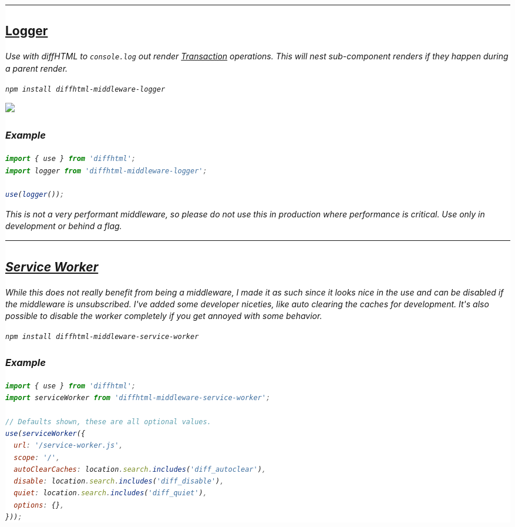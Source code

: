 <a name="logger"></a>

---

## <a href="#logger">Logger</a> <a class="github" href="https://github.com/tbranyen/diffhtml/tree/master/packages/diffhtml-middleware-logger"><i class="fa fa-github" /></a>

Use with diffHTML to `console.log` out render
[Transaction](https://diffhtml.org/#transaction) operations. This will nest
sub-component renders if they happen during a parent render.

``` sh
npm install diffhtml-middleware-logger
```

<img src="https://cloud.githubusercontent.com/assets/181635/23392088/32cacd8a-fd2e-11e6-9b95-e3124d827eea.png" width="100%">


### Example

``` javascript
import { use } from 'diffhtml';
import logger from 'diffhtml-middleware-logger';

use(logger());
```

This is not a very performant middleware, so please do not use this in
production where performance is critical. Use only in development or behind a
flag.

<a name="service-worker"></a>

---

## <a href="#service-worker">Service Worker</a> <a class="github" href="https://github.com/tbranyen/diffhtml/tree/master/packages/diffhtml-middleware-service-worker"><i class="fa fa-github" /></a>

While this does not really benefit from being a middleware, I made it as such
since it looks nice in the use and can be disabled if the middleware is
unsubscribed. I've added some developer niceties, like auto clearing the caches
for development. It's also possible to disable the worker completely if you get
annoyed with some behavior.

``` sh
npm install diffhtml-middleware-service-worker
```

### Example

``` javascript
import { use } from 'diffhtml';
import serviceWorker from 'diffhtml-middleware-service-worker';

// Defaults shown, these are all optional values.
use(serviceWorker({
  url: '/service-worker.js',
  scope: '/',
  autoClearCaches: location.search.includes('diff_autoclear'),
  disable: location.search.includes('diff_disable'),
  quiet: location.search.includes('diff_quiet'),
  options: {},
}));
```
